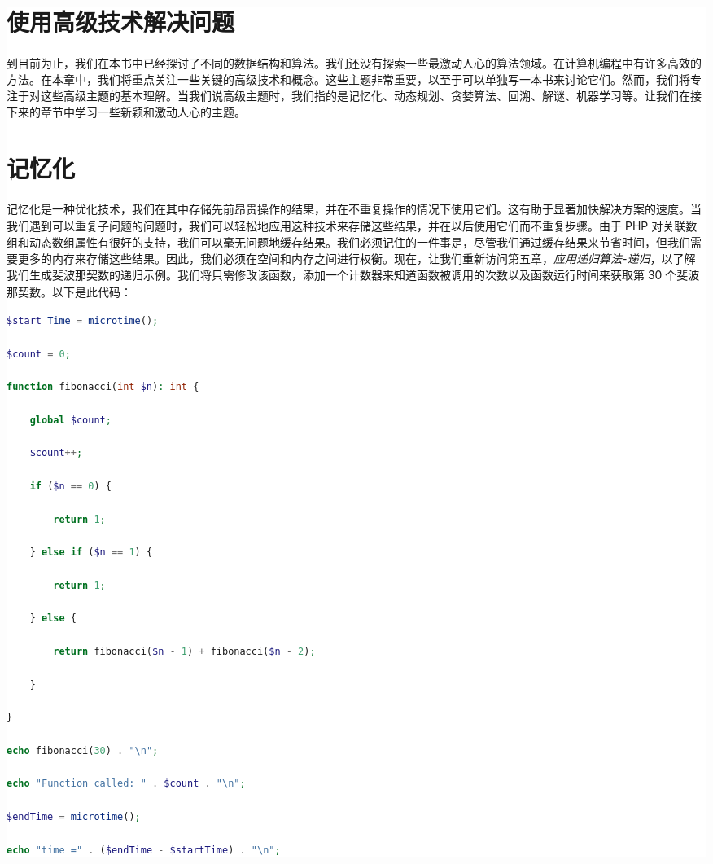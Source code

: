 # 使用高级技术解决问题

到目前为止，我们在本书中已经探讨了不同的数据结构和算法。我们还没有探索一些最激动人心的算法领域。在计算机编程中有许多高效的方法。在本章中，我们将重点关注一些关键的高级技术和概念。这些主题非常重要，以至于可以单独写一本书来讨论它们。然而，我们将专注于对这些高级主题的基本理解。当我们说高级主题时，我们指的是记忆化、动态规划、贪婪算法、回溯、解谜、机器学习等。让我们在接下来的章节中学习一些新颖和激动人心的主题。

# 记忆化

记忆化是一种优化技术，我们在其中存储先前昂贵操作的结果，并在不重复操作的情况下使用它们。这有助于显著加快解决方案的速度。当我们遇到可以重复子问题的问题时，我们可以轻松地应用这种技术来存储这些结果，并在以后使用它们而不重复步骤。由于 PHP 对关联数组和动态数组属性有很好的支持，我们可以毫无问题地缓存结果。我们必须记住的一件事是，尽管我们通过缓存结果来节省时间，但我们需要更多的内存来存储这些结果。因此，我们必须在空间和内存之间进行权衡。现在，让我们重新访问第五章，*应用递归算法-递归*，以了解我们生成斐波那契数的递归示例。我们将只需修改该函数，添加一个计数器来知道函数被调用的次数以及函数运行时间来获取第 30 个斐波那契数。以下是此代码：

```php
$start Time = microtime(); 

$count = 0;

function fibonacci(int $n): int { 

    global $count; 

    $count++; 

    if ($n == 0) { 

        return 1; 

    } else if ($n == 1) { 

        return 1; 

    } else { 

        return fibonacci($n - 1) + fibonacci($n - 2); 

    } 

} 

echo fibonacci(30) . "\n"; 

echo "Function called: " . $count . "\n"; 

$endTime = microtime(); 

echo "time =" . ($endTime - $startTime) . "\n";

```
